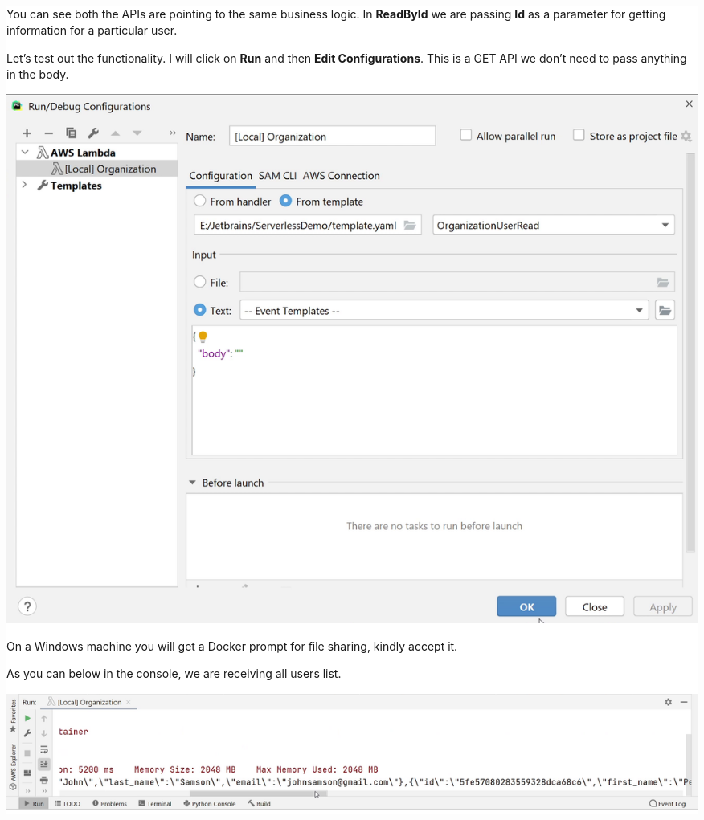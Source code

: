 You can see both the APIs are pointing to the same business logic. 
In **ReadById**  we are passing **Id** as a 
parameter for getting information for a particular user.

Let’s test out the functionality. 
I will click on **Run** and then **Edit Configurations**. 
This is a GET API we don’t need to pass anything in the body. 

![crud_step_15](steps/step15.png)

On a Windows machine you will get a Docker prompt for file sharing, kindly accept it.

As you can below in the console, we are receiving all users list.

![crud_step_16](steps/step16.png)
